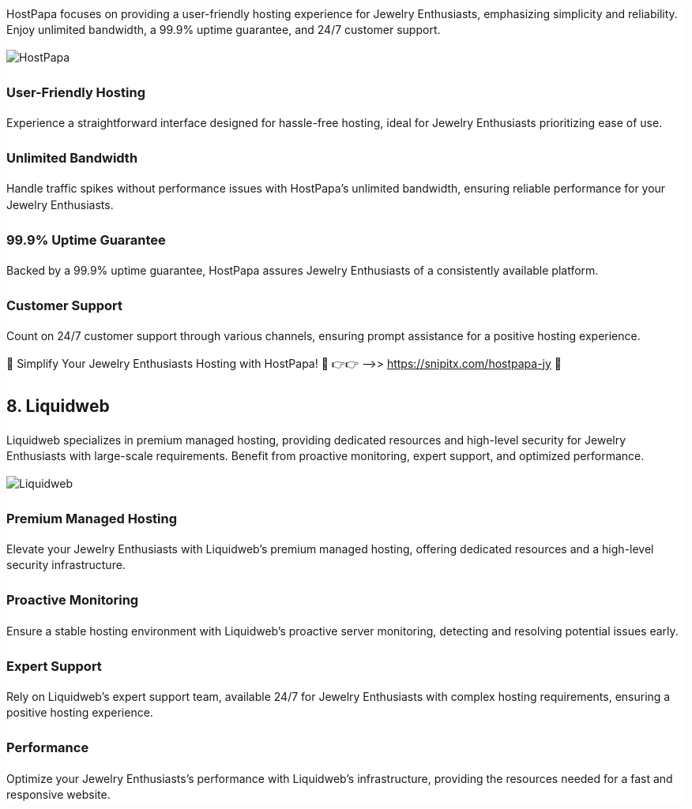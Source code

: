 HostPapa focuses on providing a user-friendly hosting experience for Jewelry Enthusiasts, emphasizing simplicity and reliability. Enjoy unlimited bandwidth, a 99.9% uptime guarantee, and 24/7 customer support.

![HostPapa](https://i.imgur.com/ouDTkvl.jpeg "HostPapa Hosting")

### User-Friendly Hosting
Experience a straightforward interface designed for hassle-free hosting, ideal for Jewelry Enthusiasts prioritizing ease of use.

### Unlimited Bandwidth
Handle traffic spikes without performance issues with HostPapa’s unlimited bandwidth, ensuring reliable performance for your Jewelry Enthusiasts.

### 99.9% Uptime Guarantee
Backed by a 99.9% uptime guarantee, HostPapa assures Jewelry Enthusiasts of a consistently available platform.

### Customer Support
Count on 24/7 customer support through various channels, ensuring prompt assistance for a positive hosting experience.

🌈 Simplify Your Jewelry Enthusiasts Hosting with HostPapa! 🚀
👉👉 -->> https://snipitx.com/hostpapa-jy 🚀

## 8. Liquidweb

Liquidweb specializes in premium managed hosting, providing dedicated resources and high-level security for Jewelry Enthusiasts with large-scale requirements. Benefit from proactive monitoring, expert support, and optimized performance.

![Liquidweb](https://i.imgur.com/4IvT9SC.jpeg "Liquidweb Hosting")

### Premium Managed Hosting
Elevate your Jewelry Enthusiasts with Liquidweb’s premium managed hosting, offering dedicated resources and a high-level security infrastructure.

### Proactive Monitoring
Ensure a stable hosting environment with Liquidweb’s proactive server monitoring, detecting and resolving potential issues early.

### Expert Support
Rely on Liquidweb’s expert support team, available 24/7 for Jewelry Enthusiasts with complex hosting requirements, ensuring a positive hosting experience.

### Performance
Optimize your Jewelry Enthusiasts’s performance with Liquidweb’s infrastructure, providing the resources needed for a fast and responsive website.
